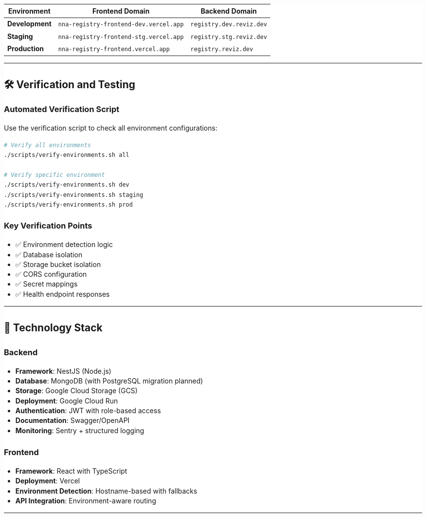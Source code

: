| Environment | Frontend Domain | Backend Domain |
|-------------|----------------|----------------|
| **Development** | `nna-registry-frontend-dev.vercel.app` | `registry.dev.reviz.dev` |
| **Staging** | `nna-registry-frontend-stg.vercel.app` | `registry.stg.reviz.dev` |
| **Production** | `nna-registry-frontend.vercel.app` | `registry.reviz.dev` |

---

## 🛠️ **Verification and Testing**

### **Automated Verification Script**

Use the verification script to check all environment configurations:

```bash
# Verify all environments
./scripts/verify-environments.sh all

# Verify specific environment
./scripts/verify-environments.sh dev
./scripts/verify-environments.sh staging
./scripts/verify-environments.sh prod
```

### **Key Verification Points**

- ✅ Environment detection logic
- ✅ Database isolation
- ✅ Storage bucket isolation
- ✅ CORS configuration
- ✅ Secret mappings
- ✅ Health endpoint responses

---

## 🔧 **Technology Stack**

### **Backend**
- **Framework**: NestJS (Node.js)
- **Database**: MongoDB (with PostgreSQL migration planned)
- **Storage**: Google Cloud Storage (GCS)
- **Deployment**: Google Cloud Run
- **Authentication**: JWT with role-based access
- **Documentation**: Swagger/OpenAPI
- **Monitoring**: Sentry + structured logging

### **Frontend**
- **Framework**: React with TypeScript
- **Deployment**: Vercel
- **Environment Detection**: Hostname-based with fallbacks
- **API Integration**: Environment-aware routing

---